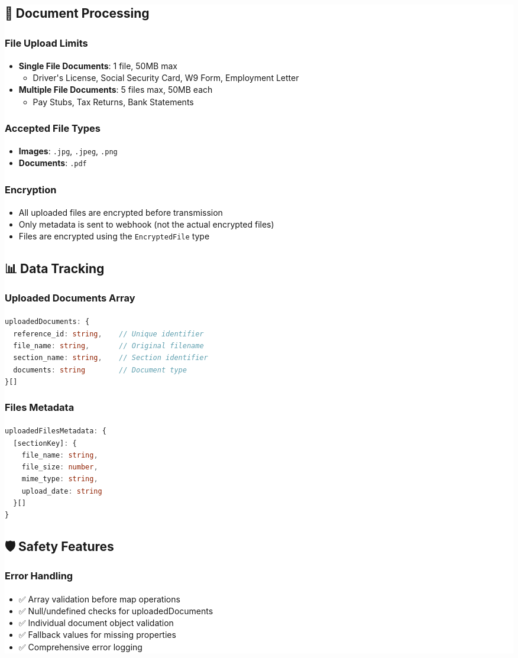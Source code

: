 ## 🔐 Document Processing

### File Upload Limits
- **Single File Documents**: 1 file, 50MB max
  - Driver's License, Social Security Card, W9 Form, Employment Letter
- **Multiple File Documents**: 5 files max, 50MB each
  - Pay Stubs, Tax Returns, Bank Statements

### Accepted File Types
- **Images**: `.jpg`, `.jpeg`, `.png`
- **Documents**: `.pdf`

### Encryption
- All uploaded files are encrypted before transmission
- Only metadata is sent to webhook (not the actual encrypted files)
- Files are encrypted using the `EncryptedFile` type

## 📊 Data Tracking

### Uploaded Documents Array
```typescript
uploadedDocuments: {
  reference_id: string,    // Unique identifier
  file_name: string,       // Original filename
  section_name: string,    // Section identifier
  documents: string        // Document type
}[]
```

### Files Metadata
```typescript
uploadedFilesMetadata: {
  [sectionKey]: {
    file_name: string,
    file_size: number,
    mime_type: string,
    upload_date: string
  }[]
}
```

## 🛡️ Safety Features

### Error Handling
- ✅ Array validation before map operations
- ✅ Null/undefined checks for uploadedDocuments
- ✅ Individual document object validation
- ✅ Fallback values for missing properties
- ✅ Comprehensive error logging
